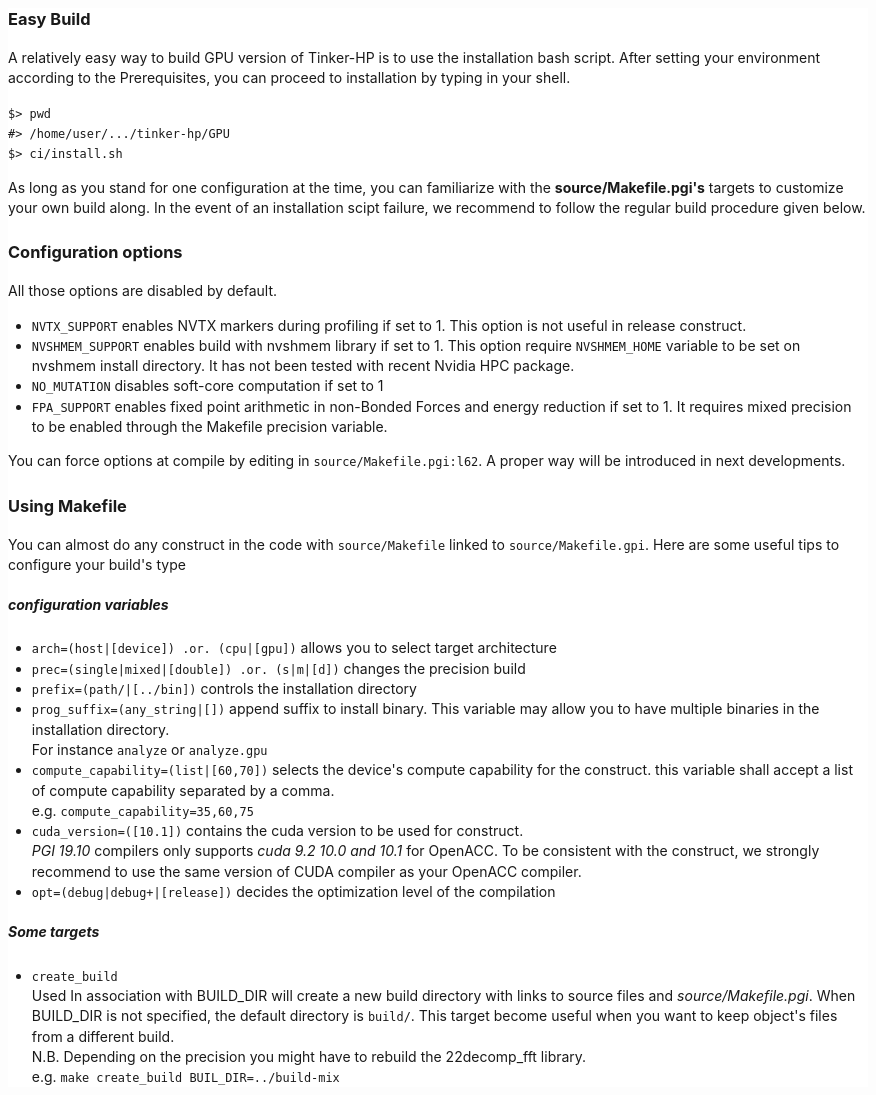 ### Easy Build
A relatively easy way to build GPU version of Tinker-HP is to use the installation bash script. After setting your environment according to the Prerequisites, you can proceed to installation by typing in your shell.
```
$> pwd
#> /home/user/.../tinker-hp/GPU
$> ci/install.sh
```

As long as you stand for one configuration at the time, you can familiarize with the __source/Makefile.pgi's__ targets to customize your own build along.
In the event of an installation scipt failure, we recommend to follow the regular build procedure given below.

### Configuration options
   All those options are disabled by default.
   - `NVTX_SUPPORT` enables NVTX markers during profiling if set to 1. This option is not useful in release construct.
   - `NVSHMEM_SUPPORT` enables build with nvshmem library if set to 1. This option require `NVSHMEM_HOME` variable to be set on nvshmem install directory. It has not been tested with recent Nvidia HPC package.
   - `NO_MUTATION` disables soft-core computation if set to 1
   - `FPA_SUPPORT` enables fixed point arithmetic in non-Bonded Forces and energy reduction if set to 1. It requires mixed precision to be enabled through the Makefile precision variable.

You can force options at compile by editing in `source/Makefile.pgi:l62`. A proper way will be introduced in next developments.

### Using Makefile
You can almost do any construct in the code with `source/Makefile` linked to `source/Makefile.gpi`. Here are some useful tips to configure your build's type

##### configuration variables

  - `arch=(host|[device]) .or. (cpu|[gpu])` allows you to select target architecture
  - `prec=(single|mixed|[double]) .or. (s|m|[d])` changes the precision build
  - `prefix=(path/|[../bin])` controls the installation directory
  - `prog_suffix=(any_string|[])` append suffix to install binary. This variable may allow you to have multiple binaries in the installation directory.  
  For instance `analyze` or `analyze.gpu`
  - `compute_capability=(list|[60,70])` selects the device's compute capability for the construct. this variable shall accept a list of compute capability separated by a comma.   
  e.g. `compute_capability=35,60,75`
  - `cuda_version=([10.1])` contains the cuda version to be used for construct.  
    _PGI 19.10_ compilers only supports _cuda 9.2 10.0 and 10.1_ for OpenACC. To be consistent with the construct, we strongly recommend to use the same version of CUDA compiler as your OpenACC compiler.
  - `opt=(debug|debug+|[release])` decides the optimization level of the compilation

##### Some targets

  - `create_build`  
    Used In association with BUILD_DIR will create a new build directory
    with links to source files and _source/Makefile.pgi_. When BUILD_DIR is not specified, the default directory is `build/`. This target become useful when you want to keep object's files from a different build.  
    N.B. Depending on the precision you might have to rebuild the 22decomp_fft library.  
    e.g.  `make create_build BUIL_DIR=../build-mix`
